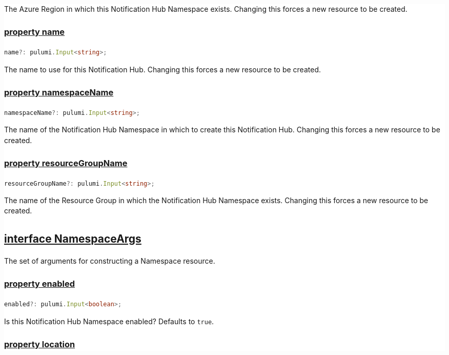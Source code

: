 The Azure Region in which this Notification Hub Namespace exists. Changing this forces a new resource to be created.

<h3 class="pdoc-member-header">
<a class="pdoc-child-name" href="https://github.com/pulumi/pulumi-azure/blob/master/sdk/nodejs/notificationhub/hub.ts#L106">property name</a>
</h3>

```typescript
name?: pulumi.Input<string>;
```


The name to use for this Notification Hub. Changing this forces a new resource to be created.

<h3 class="pdoc-member-header">
<a class="pdoc-child-name" href="https://github.com/pulumi/pulumi-azure/blob/master/sdk/nodejs/notificationhub/hub.ts#L110">property namespaceName</a>
</h3>

```typescript
namespaceName?: pulumi.Input<string>;
```


The name of the Notification Hub Namespace in which to create this Notification Hub. Changing this forces a new resource to be created.

<h3 class="pdoc-member-header">
<a class="pdoc-child-name" href="https://github.com/pulumi/pulumi-azure/blob/master/sdk/nodejs/notificationhub/hub.ts#L114">property resourceGroupName</a>
</h3>

```typescript
resourceGroupName?: pulumi.Input<string>;
```


The name of the Resource Group in which the Notification Hub Namespace exists. Changing this forces a new resource to be created.

<h2 class="pdoc-module-header" id="NamespaceArgs">
<a class="pdoc-member-name" href="https://github.com/pulumi/pulumi-azure/blob/master/sdk/nodejs/notificationhub/namespace.ts#L133">interface NamespaceArgs</a>
</h2>

The set of arguments for constructing a Namespace resource.

<h3 class="pdoc-member-header">
<a class="pdoc-child-name" href="https://github.com/pulumi/pulumi-azure/blob/master/sdk/nodejs/notificationhub/namespace.ts#L137">property enabled</a>
</h3>

```typescript
enabled?: pulumi.Input<boolean>;
```


Is this Notification Hub Namespace enabled? Defaults to `true`.

<h3 class="pdoc-member-header">
<a class="pdoc-child-name" href="https://github.com/pulumi/pulumi-azure/blob/master/sdk/nodejs/notificationhub/namespace.ts#L141">property location</a>
</h3>
